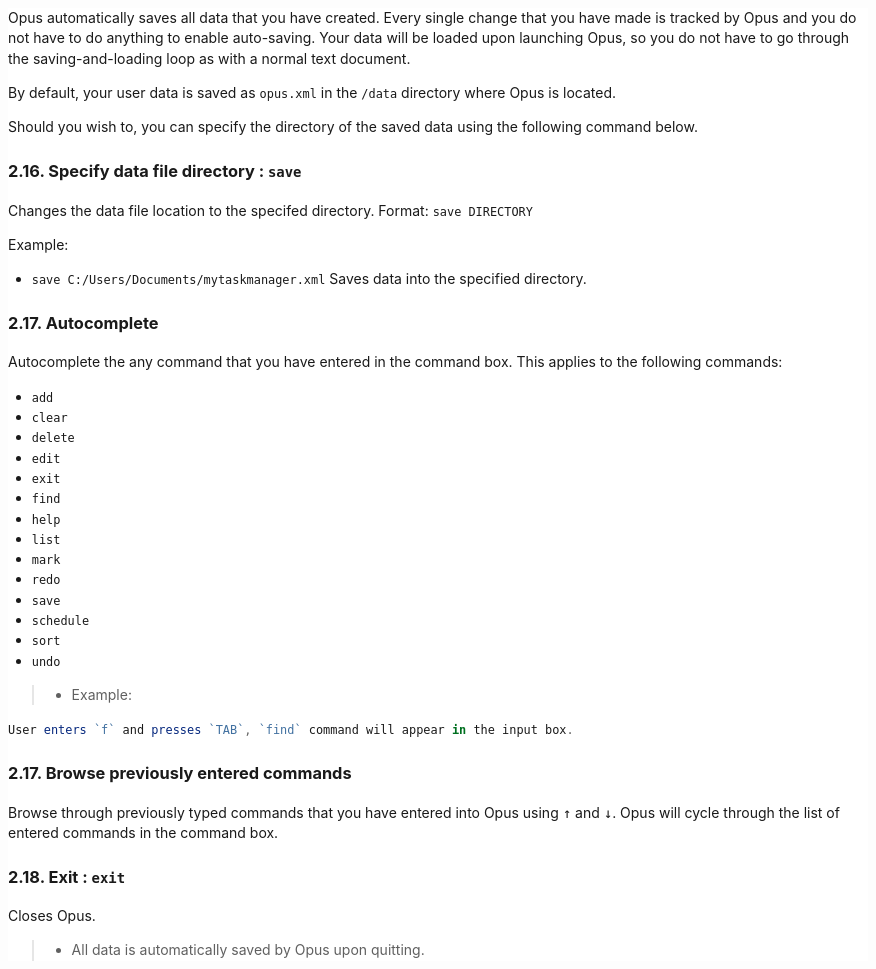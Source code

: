 Opus automatically saves all data that you have created. Every single change that you have made is tracked by Opus and you do not have to do anything to enable auto-saving. Your data will be loaded upon launching Opus, so you do not have to go through the saving-and-loading loop as with a normal text document.

By default, your user data is saved as `opus.xml` in the `/data` directory where Opus is located.

Should you wish to, you can specify the directory of the saved data using the following command below.

### 2.16. Specify data file directory : `save`

Changes the data file location to the specifed directory.
Format: `save DIRECTORY`

Example:

* `save C:/Users/Documents/mytaskmanager.xml`
  Saves data into the specified directory.

### 2.17. Autocomplete

Autocomplete the any command that you have entered in the command box. This applies to the following commands:

* `add`
* `clear`
* `delete`
* `edit`
* `exit`
* `find`
* `help`
* `list`
* `mark`
* `redo`
* `save`
* `schedule`
* `sort` 
* `undo`

> * Example:
```javascript
User enters `f` and presses `TAB`, `find` command will appear in the input box.
```
### 2.17. Browse previously entered commands

Browse through previously typed commands that you have entered into Opus using <kbd>↑</kbd> and <kbd>↓</kbd>. Opus will cycle through the list of entered commands in the command box.

### 2.18. Exit : `exit`

Closes Opus.

> * All data is automatically saved by Opus upon quitting.
